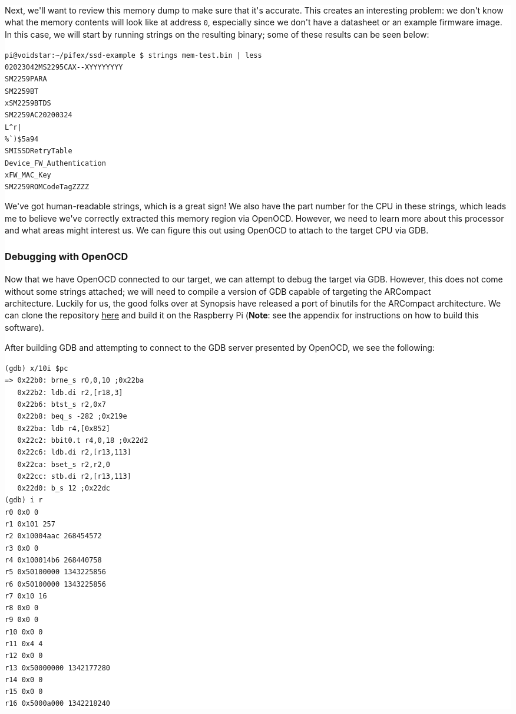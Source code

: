 Next, we'll want to review this memory dump to make sure that it's accurate. This creates an interesting problem: we don't know what the memory contents will look like at address `0`, especially since we don't have a datasheet or an example firmware image. In this case, we will start by running strings on the resulting binary; some of these results can be seen below:

```
pi@voidstar:~/pifex/ssd-example $ strings mem-test.bin | less
02023042MS2295CAX--XYYYYYYYY
SM2259PARA
SM2259BT
xSM2259BTDS
SM2259AC20200324
L^r|
%`)$5a94
SMISSDRetryTable
Device_FW_Authentication
xFW_MAC_Key
SM2259ROMCodeTagZZZZ
```

We've got human-readable strings, which is a great sign! We also have the part number for the CPU in these strings, which leads me to believe we've correctly extracted this memory region via OpenOCD. However, we need to learn more about this processor and what areas might interest us. We can figure this out using OpenOCD to attach to the target CPU via GDB.

### Debugging with OpenOCD

Now that we have OpenOCD connected to our target, we can attempt to debug the target via GDB. However, this does not come without some strings attached; we will need to compile a version of GDB capable of targeting the ARCompact architecture. Luckily for us, the good folks over at Synopsis have released a port of binutils for the ARCompact architecture. We can clone the repository [here](https://github.com/foss-for-synopsys-dwc-arc-processors/binutils-gdb) and build it on the Raspberry Pi (**Note**: see the appendix for instructions on how to build this software).

After building GDB and attempting to connect to the GDB server presented by OpenOCD, we see the following:
```
(gdb) x/10i $pc
=> 0x22b0: brne_s r0,0,10 ;0x22ba
   0x22b2: ldb.di r2,[r18,3]
   0x22b6: btst_s r2,0x7
   0x22b8: beq_s -282 ;0x219e
   0x22ba: ldb r4,[0x852]
   0x22c2: bbit0.t r4,0,18 ;0x22d2
   0x22c6: ldb.di r2,[r13,113]
   0x22ca: bset_s r2,r2,0
   0x22cc: stb.di r2,[r13,113]
   0x22d0: b_s 12 ;0x22dc
(gdb) i r
r0 0x0 0
r1 0x101 257
r2 0x10004aac 268454572
r3 0x0 0
r4 0x100014b6 268440758
r5 0x50100000 1343225856
r6 0x50100000 1343225856
r7 0x10 16
r8 0x0 0
r9 0x0 0
r10 0x0 0
r11 0x4 4
r12 0x0 0
r13 0x50000000 1342177280
r14 0x0 0
r15 0x0 0
r16 0x5000a000 1342218240
```